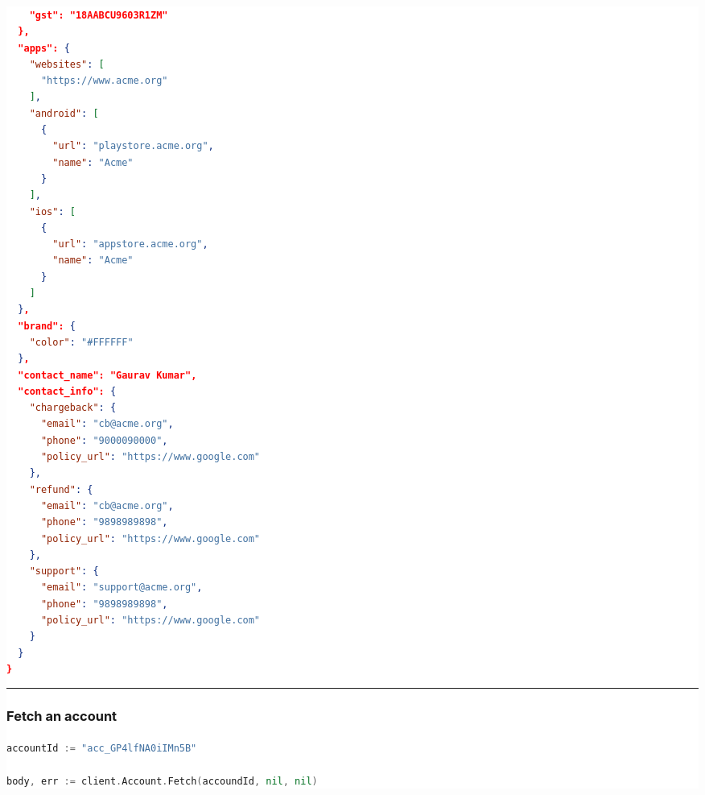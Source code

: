 ```json
    "gst": "18AABCU9603R1ZM"
  },
  "apps": {
    "websites": [
      "https://www.acme.org"
    ],
    "android": [
      {
        "url": "playstore.acme.org",
        "name": "Acme"
      }
    ],
    "ios": [
      {
        "url": "appstore.acme.org",
        "name": "Acme"
      }
    ]
  },
  "brand": {
    "color": "#FFFFFF"
  },
  "contact_name": "Gaurav Kumar",
  "contact_info": {
    "chargeback": {
      "email": "cb@acme.org",
      "phone": "9000090000",
      "policy_url": "https://www.google.com"
    },
    "refund": {
      "email": "cb@acme.org",
      "phone": "9898989898",
      "policy_url": "https://www.google.com"
    },
    "support": {
      "email": "support@acme.org",
      "phone": "9898989898",
      "policy_url": "https://www.google.com"
    }
  }
}
```

-------------------------------------------------------------------------------------------------------

### Fetch an account
```go
accountId := "acc_GP4lfNA0iIMn5B"

body, err := client.Account.Fetch(accoundId, nil, nil)
```
